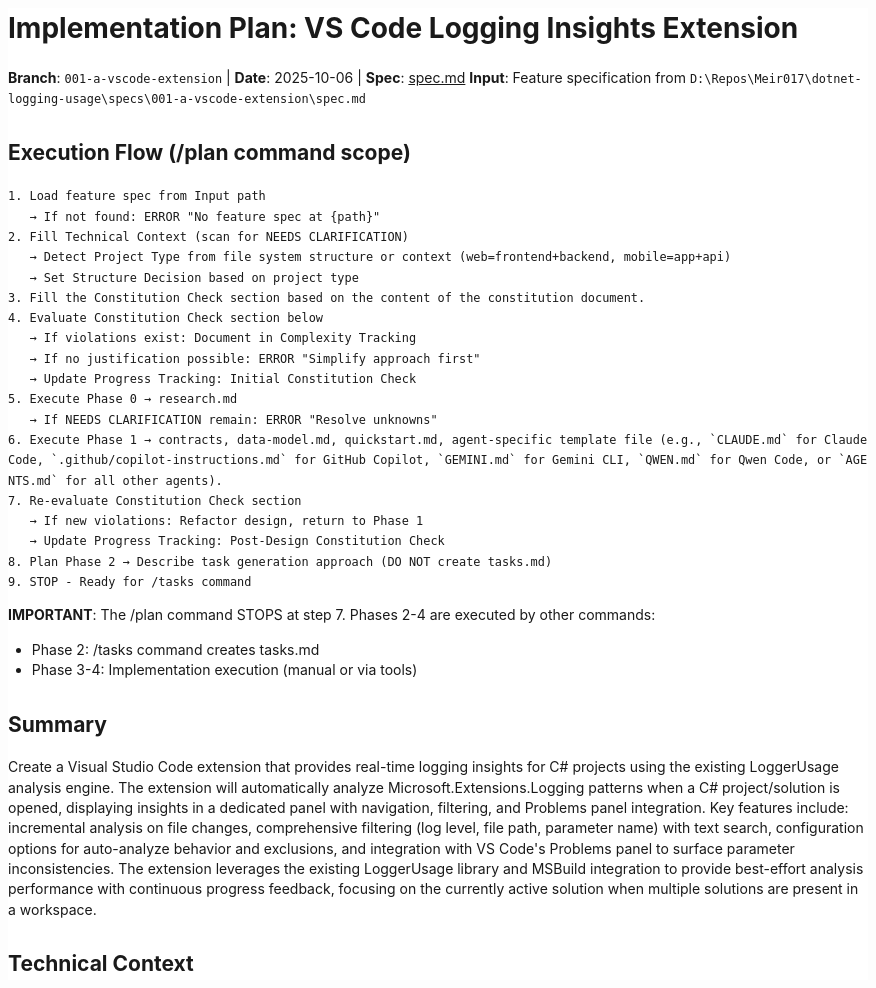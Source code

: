 
# Implementation Plan: VS Code Logging Insights Extension

**Branch**: `001-a-vscode-extension` | **Date**: 2025-10-06 | **Spec**: [spec.md](./spec.md)
**Input**: Feature specification from `D:\Repos\Meir017\dotnet-logging-usage\specs\001-a-vscode-extension\spec.md`

## Execution Flow (/plan command scope)

```
1. Load feature spec from Input path
   → If not found: ERROR "No feature spec at {path}"
2. Fill Technical Context (scan for NEEDS CLARIFICATION)
   → Detect Project Type from file system structure or context (web=frontend+backend, mobile=app+api)
   → Set Structure Decision based on project type
3. Fill the Constitution Check section based on the content of the constitution document.
4. Evaluate Constitution Check section below
   → If violations exist: Document in Complexity Tracking
   → If no justification possible: ERROR "Simplify approach first"
   → Update Progress Tracking: Initial Constitution Check
5. Execute Phase 0 → research.md
   → If NEEDS CLARIFICATION remain: ERROR "Resolve unknowns"
6. Execute Phase 1 → contracts, data-model.md, quickstart.md, agent-specific template file (e.g., `CLAUDE.md` for Claude Code, `.github/copilot-instructions.md` for GitHub Copilot, `GEMINI.md` for Gemini CLI, `QWEN.md` for Qwen Code, or `AGENTS.md` for all other agents).
7. Re-evaluate Constitution Check section
   → If new violations: Refactor design, return to Phase 1
   → Update Progress Tracking: Post-Design Constitution Check
8. Plan Phase 2 → Describe task generation approach (DO NOT create tasks.md)
9. STOP - Ready for /tasks command
```

**IMPORTANT**: The /plan command STOPS at step 7. Phases 2-4 are executed by other commands:

- Phase 2: /tasks command creates tasks.md
- Phase 3-4: Implementation execution (manual or via tools)

## Summary

Create a Visual Studio Code extension that provides real-time logging insights for C# projects using the existing LoggerUsage analysis engine. The extension will automatically analyze Microsoft.Extensions.Logging patterns when a C# project/solution is opened, displaying insights in a dedicated panel with navigation, filtering, and Problems panel integration. Key features include: incremental analysis on file changes, comprehensive filtering (log level, file path, parameter name) with text search, configuration options for auto-analyze behavior and exclusions, and integration with VS Code's Problems panel to surface parameter inconsistencies. The extension leverages the existing LoggerUsage library and MSBuild integration to provide best-effort analysis performance with continuous progress feedback, focusing on the currently active solution when multiple solutions are present in a workspace.

## Technical Context
